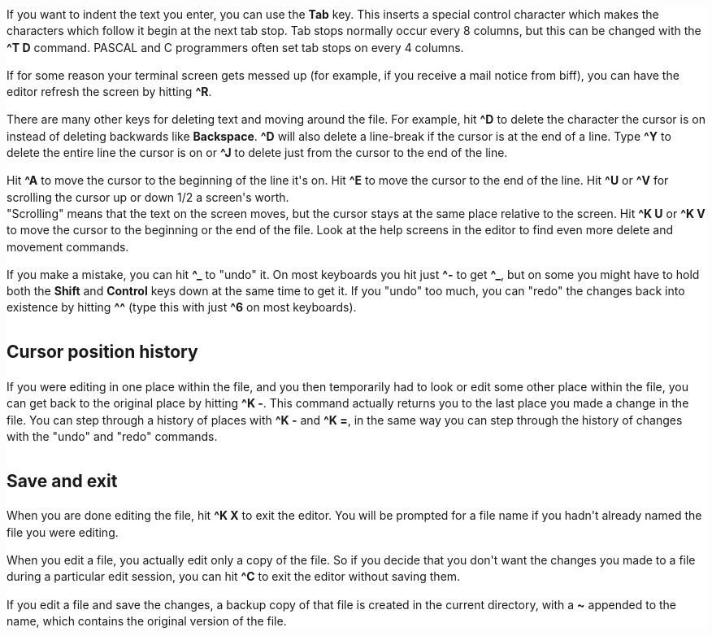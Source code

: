 If you want to indent the text you enter, you can use the __Tab__ key. 
This inserts a special control character which makes the characters which
follow it begin at the next tab stop.  Tab stops normally occur every 8
columns, but this can be changed with the __^T D__ command.  PASCAL and C
programmers often set tab stops on every 4 columns.

If for some reason your terminal screen gets messed up (for example, if
you receive a mail notice from biff), you can have the editor refresh the
screen by hitting __^R__.

There are many other keys for deleting text and moving around the file.  For 
example, hit __^D__ to delete the character the cursor is on instead of 
deleting backwards like __Backspace__.  __^D__ will also delete a 
line-break if the cursor is at the end of a line.  Type __^Y__ to delete 
the entire line the cursor is on or __^J__ to delete just from the cursor 
to the end of the line.

Hit __^A__ to move the cursor to the beginning of the line it's on.  Hit 
__^E__ to move the cursor to the end of the line.  Hit __^U__ or 
__^V__ for scrolling the cursor up or down 1/2 a screen's worth.  
"Scrolling" means that the text on the screen moves, but the cursor stays at 
the same place relative to the screen.  Hit __^K U__ or __^K V__ to move 
the cursor to the beginning or the end of the file.  Look at the help 
screens in the editor to find even more delete and movement commands.

If you make a mistake, you can hit __^\___ to "undo" it.  On most keyboards
you hit just __^-__ to get __^\___, but on some you might have to hold
both the __Shift__ and __Control__ keys down at the same time to get it.
If you "undo" too much, you can "redo" the changes back into existence by
hitting __^^__ (type this with just __^6__ on most keyboards).

## Cursor position history

If you were editing in one place within the file, and you then temporarily 
had to look or edit some other place within the file, you can get back to 
the original place by hitting __^K -__.  This command actually returns you 
to the last place you made a change in the file.  You can step through a 
history of places with __^K -__ and __^K =__, in the same way you can 
step through the history of changes with the "undo" and "redo" commands.

## Save and exit

When you are done editing the file, hit __^K X__ to exit the editor.  You
will be prompted for a file name if you hadn't already named the file you
were editing.

When you edit a file, you actually edit only a copy of the file.  So if you
decide that you don't want the changes you made to a file during a
particular edit session, you can hit __^C__ to exit the editor without
saving them.

If you edit a file and save the changes, a backup copy of that file is 
created in the current directory, with a __~__ appended to the name, which 
contains the original version of the file.
